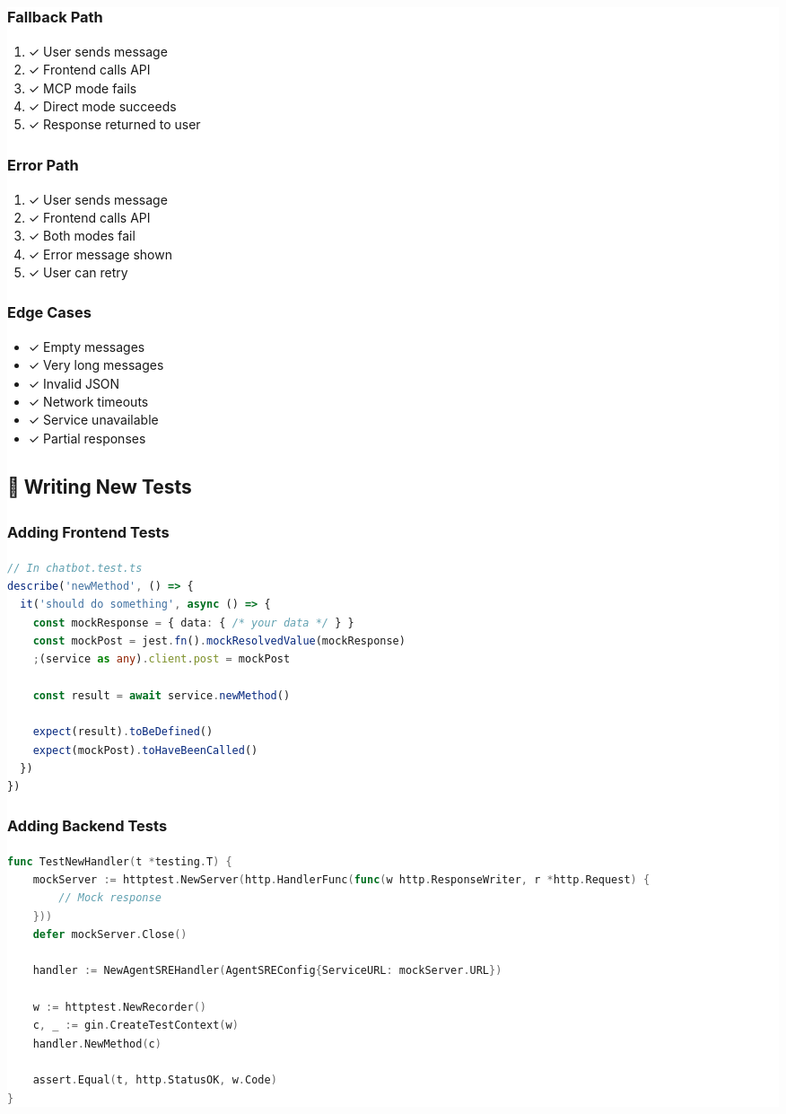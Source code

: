 ### Fallback Path
1. ✓ User sends message
2. ✓ Frontend calls API
3. ✓ MCP mode fails
4. ✓ Direct mode succeeds
5. ✓ Response returned to user

### Error Path
1. ✓ User sends message
2. ✓ Frontend calls API
3. ✓ Both modes fail
4. ✓ Error message shown
5. ✓ User can retry

### Edge Cases
- ✓ Empty messages
- ✓ Very long messages
- ✓ Invalid JSON
- ✓ Network timeouts
- ✓ Service unavailable
- ✓ Partial responses

## 📝 Writing New Tests

### Adding Frontend Tests

```typescript
// In chatbot.test.ts
describe('newMethod', () => {
  it('should do something', async () => {
    const mockResponse = { data: { /* your data */ } }
    const mockPost = jest.fn().mockResolvedValue(mockResponse)
    ;(service as any).client.post = mockPost

    const result = await service.newMethod()

    expect(result).toBeDefined()
    expect(mockPost).toHaveBeenCalled()
  })
})
```

### Adding Backend Tests

```go
func TestNewHandler(t *testing.T) {
    mockServer := httptest.NewServer(http.HandlerFunc(func(w http.ResponseWriter, r *http.Request) {
        // Mock response
    }))
    defer mockServer.Close()

    handler := NewAgentSREHandler(AgentSREConfig{ServiceURL: mockServer.URL})
    
    w := httptest.NewRecorder()
    c, _ := gin.CreateTestContext(w)
    handler.NewMethod(c)

    assert.Equal(t, http.StatusOK, w.Code)
}
```
